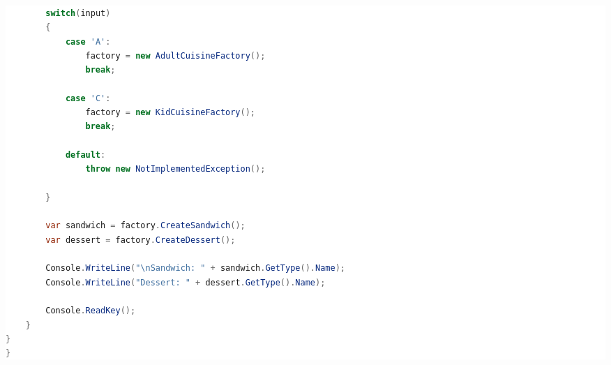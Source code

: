 ```c#
        switch(input)
        {
            case 'A':
                factory = new AdultCuisineFactory();
                break;

            case 'C':
                factory = new KidCuisineFactory();
                break;

            default:
                throw new NotImplementedException();

        }

        var sandwich = factory.CreateSandwich();
        var dessert = factory.CreateDessert();

        Console.WriteLine("\nSandwich: " + sandwich.GetType().Name);
        Console.WriteLine("Dessert: " + dessert.GetType().Name);

        Console.ReadKey();
    }
}
}

```